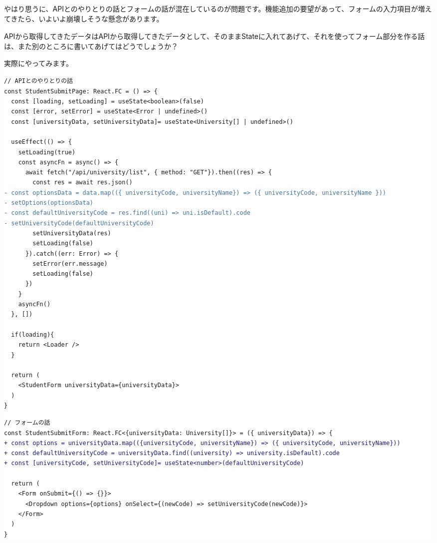 やはり思うに、APIとのやりとりの話とフォームの話が混在しているのが問題です。機能追加の要望があって、フォームの入力項目が増えてきたら、いよいよ崩壊しそうな懸念があります。

APIから取得してきたデータはAPIから取得してきたデータとして、そのままStateに入れてあげて、それを使ってフォーム部分を作る話は、また別のところに書いてあげてはどうでしょうか？

実際にやってみます。

```diff ts: StudentSubmitPage.tsx
// APIとのやりとりの話
const StudentSubmitPage: React.FC = () => {
  const [loading, setLoading] = useState<boolean>(false)
  const [error, setError] = useState<Error | undefined>()
  const [universityData, setUniversityData]= useState<University[] | undefined>()

  useEffect(() => {
    setLoading(true)
    const asyncFn = async() => {
      await fetch("/api/university/list", { method: "GET"}).then((res) => {
        const res = await res.json()
- const optionsData = data.map(({ universityCode, universityName}) => ({ universityCode, universityName }))
- setOptions(optionsData)
- const defaultUniversityCode = res.find((uni) => uni.isDefault).code
- setUniversityCode(defaultUniversityCode)
        setUniversityData(res)
        setLoading(false)
      }).catch((err: Error) => {
        setError(err.message)
        setLoading(false)
      })
    }
    asyncFn()
  }, [])

  if(loading){
    return <Loader />
  }

  return (
    <StudentForm universityData={universityData}>
  )
}
```

```diff ts: StudentSubmitForm.tsx
// フォームの話
const StudentSubmitForm: React.FC<{universityData: University[]}> = ({ universityData}) => {
+ const options = universityData.map(({universityCode, universityName}) => ({ universityCode, universityName}))
+ const defaultUniversityCode = universityData.find((university) => university.isDefault).code
+ const [universityCode, setUniversityCode]= useState<number>(defaultUniversityCode)

  return (
    <Form onSubmit={() => {}}>
      <Dropdown options={options} onSelect={(newCode) => setUniversityCode(newCode)}>
    </Form>
  )
}
```


[^1]: 今回は`ReactQuery`と`SWR`を一括りにして紹介してしまいましたが、中身は大きく異なるライブラリです。npmを見たら、UnpackedSizeは`ReactQuery`は1.81MBなのに対し、`SWR`は231kBでした。`ReactQuery`の方が、コードの量も数倍多いです。ただ、それだけ`ReactQuery`の方が親切に色々やってくれるし、充実した機能を持ってるということでもあります。親切なライブラリを取るか、シンプルなライブラリを取るか。これが技術選定の決め手になると思います。